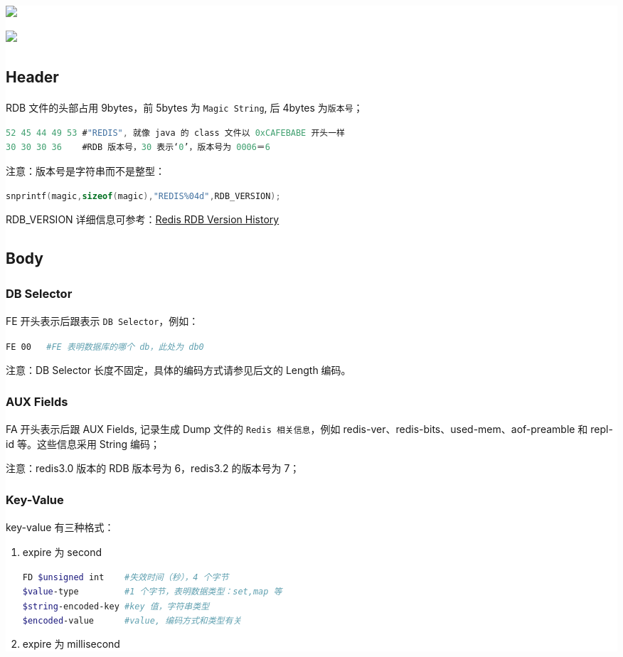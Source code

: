 ![](http://yano.oss-cn-beijing.aliyuncs.com/blog/20220218174944.png)

![](http://yano.oss-cn-beijing.aliyuncs.com/blog/20220214194237.png?x-oss-process=style/yano)

## Header

RDB 文件的头部占用 9bytes，前 5bytes 为 `Magic String`, 后 4bytes 为`版本号`；

```c
52 45 44 49 53 #"REDIS", 就像 java 的 class 文件以 0xCAFEBABE 开头一样
30 30 30 36    #RDB 版本号，30 表示‘0’，版本号为 0006＝6
```

注意：版本号是字符串而不是整型：

```c
snprintf(magic,sizeof(magic),"REDIS%04d",RDB_VERSION);
```

RDB_VERSION 详细信息可参考：[Redis RDB Version History
](https://github.com/sripathikrishnan/redis-rdb-tools/blob/master/docs/RDB_Version_History.textile)

## Body

### DB Selector

FE 开头表示后跟表示 `DB Selector`，例如：

```bash
FE 00   #FE 表明数据库的哪个 db，此处为 db0
```

注意：DB Selector 长度不固定，具体的编码方式请参见后文的 Length 编码。

### AUX Fields

FA 开头表示后跟 AUX Fields, 记录生成 Dump 文件的 `Redis 相关信息`，例如 redis-ver、redis-bits、used-mem、aof-preamble 和 repl-id 等。这些信息采用 String 编码；

注意：redis3.0 版本的 RDB 版本号为 6，redis3.2 的版本号为 7；

### Key-Value

key-value 有三种格式：

1. expire 为 second
    
    ```bash
    FD $unsigned int    #失效时间（秒），4 个字节
    $value-type         #1 个字节，表明数据类型：set,map 等
    $string-encoded-key #key 值，字符串类型
    $encoded-value      #value, 编码方式和类型有关
    ```
    
2. expire 为 millisecond
    